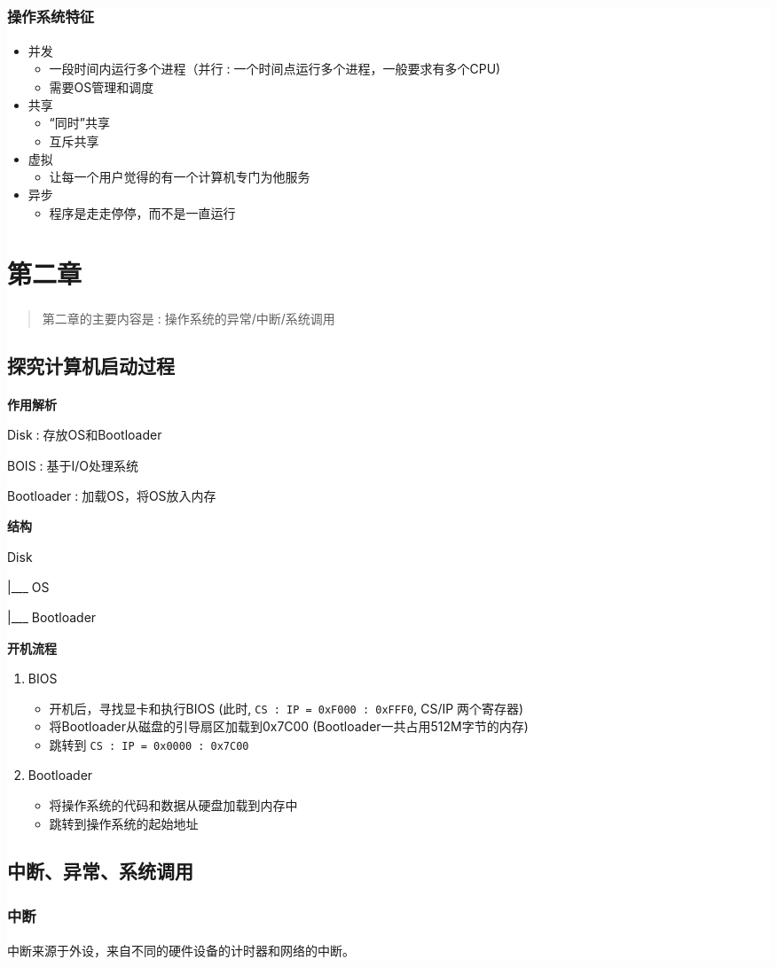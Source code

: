 ### 操作系统特征

* 并发
  * 一段时间内运行多个进程（并行 : 一个时间点运行多个进程，一般要求有多个CPU)
  * 需要OS管理和调度
* 共享
  * “同时”共享
  * 互斥共享
* 虚拟
  * 让每一个用户觉得的有一个计算机专门为他服务
* 异步
  * 程序是走走停停，而不是一直运行

# 第二章

> 第二章的主要内容是 : 操作系统的异常/中断/系统调用

## 探究计算机启动过程

**作用解析**

Disk : 存放OS和Bootloader

BOIS : 基于I/O处理系统

Bootloader : 加载OS，将OS放入内存

**结构**

Disk

|___ OS

|___ Bootloader

**开机流程**

1. BIOS

   * 开机后，寻找显卡和执行BIOS (此时, `CS : IP = 0xF000 : 0xFFF0`,  CS/IP 两个寄存器)
   * 将Bootloader从磁盘的引导扇区加载到0x7C00 (Bootloader一共占用512M字节的内存)
   * 跳转到 `CS : IP = 0x0000 : 0x7C00`
2. Bootloader

   * 将操作系统的代码和数据从硬盘加载到内存中
   * 跳转到操作系统的起始地址

## 中断、异常、系统调用

### 中断

中断来源于外设，来自不同的硬件设备的计时器和网络的中断。
